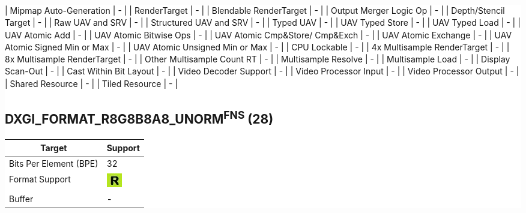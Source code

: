 | Mipmap Auto-Generation | \- |
| RenderTarget | \- |
| Blendable RenderTarget | \- |
| Output Merger Logic Op | \- |
| Depth/Stencil Target | \- |
| Raw UAV and SRV | \- |
| Structured UAV and SRV | \- |
| Typed UAV | \- |
| UAV Typed Store | \- |
| UAV Typed Load | \- |
| UAV Atomic Add | \- |
| UAV Atomic Bitwise Ops | \- |
| UAV Atomic Cmp&Store/ Cmp&Exch | \- |
| UAV Atomic Exchange | \- |
| UAV Atomic Signed Min or Max | \- |
| UAV Atomic Unsigned Min or Max | \- |
| CPU Lockable | \- |
| 4x Multisample RenderTarget | \- |
| 8x Multisample RenderTarget | \- |
| Other Multisample Count RT | \- |
| Multisample Resolve | \- |
| Multisample Load | \- |
| Display Scan-Out | \- |
| Cast Within Bit Layout | \- |
| Video Decoder Support | \- |
| Video Processor Input | \- |
| Video Processor Output | \- |
| Shared Resource | \- |
| Tiled Resource | \- |

## DXGI_FORMAT_R8G8B8A8\_UNORM<sup>FNS</sup> (28)
| Target | Support |
| - | - |
| Bits Per Element (BPE) | 32 |
| Format Support | ![required](images/letter-r.jpg) |
| Buffer | \- |